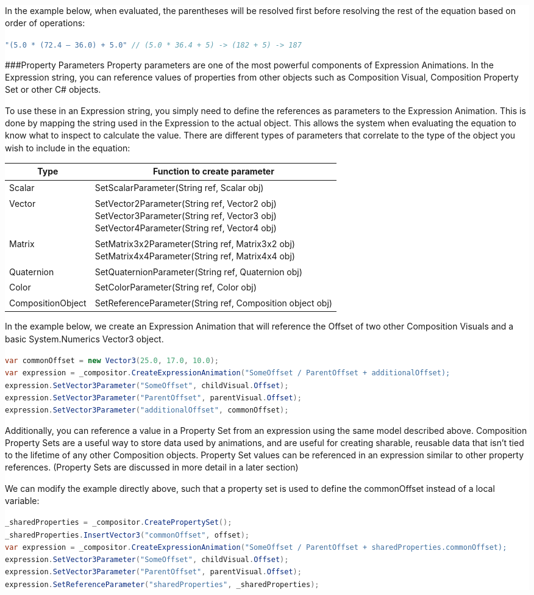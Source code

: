 In the example below, when evaluated, the parentheses will be resolved first before resolving the rest of the equation based on order of operations:  
```cs
"(5.0 * (72.4 – 36.0) + 5.0" // (5.0 * 36.4 + 5) -> (182 + 5) -> 187
```

###Property Parameters
Property parameters are one of the most powerful components of Expression Animations. 
In the Expression string, you can reference values of properties from other objects such as Composition Visual, Composition Property Set or other C# objects.   

To use these in an Expression string, you simply need to define the references as parameters to the Expression Animation. 
This is done by mapping the string used in the Expression to the actual object. This allows the system when evaluating the equation to know what to inspect to calculate the value. 
There are different types of parameters that correlate to the type of the object you wish to include in the equation:  

|Type|	Function to create parameter|
|----|------------------------------|
|Scalar|	SetScalarParameter(String ref, Scalar obj)|
|Vector|	SetVector2Parameter(String ref, Vector2 obj)<br/>SetVector3Parameter(String ref, Vector3 obj)<br/>SetVector4Parameter(String ref, Vector4 obj)|
|Matrix|	SetMatrix3x2Parameter(String ref, Matrix3x2 obj)<br/>SetMatrix4x4Parameter(String ref, Matrix4x4 obj)|
|Quaternion|	SetQuaternionParameter(String ref, Quaternion obj)|
|Color|	SetColorParameter(String ref, Color obj)|
|CompositionObject|	SetReferenceParameter(String ref, Composition object obj)|

In the example below, we create an Expression Animation that will reference the Offset of two other Composition Visuals and a basic System.Numerics Vector3 object.  
```cs
var commonOffset = new Vector3(25.0, 17.0, 10.0);
var expression = _compositor.CreateExpressionAnimation("SomeOffset / ParentOffset + additionalOffset);
expression.SetVector3Parameter("SomeOffset", childVisual.Offset);
expression.SetVector3Parameter("ParentOffset", parentVisual.Offset);
expression.SetVector3Parameter("additionalOffset", commonOffset);
```

Additionally, you can reference a value in a Property Set from an expression using the same model described above. 
Composition Property Sets are a useful way to store data used by animations, and are useful for creating sharable, reusable data that isn’t tied to the lifetime of any other Composition objects. 
Property Set values can be referenced in an expression similar to other property references. (Property Sets are discussed in more detail in a later section)  

We can modify the example directly above, such that a property set is used to define the commonOffset instead of a local variable:
```cs
_sharedProperties = _compositor.CreatePropertySet();
_sharedProperties.InsertVector3("commonOffset", offset);
var expression = _compositor.CreateExpressionAnimation("SomeOffset / ParentOffset + sharedProperties.commonOffset);
expression.SetVector3Parameter("SomeOffset", childVisual.Offset);
expression.SetVector3Parameter("ParentOffset", parentVisual.Offset);
expression.SetReferenceParameter("sharedProperties", _sharedProperties);
```
